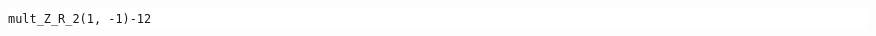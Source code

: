 <code>mult_Z_R_2(1,&nbsp;-1)</code></td><td><code>-1</code></td><td><code>2</code></td></tr></table>
